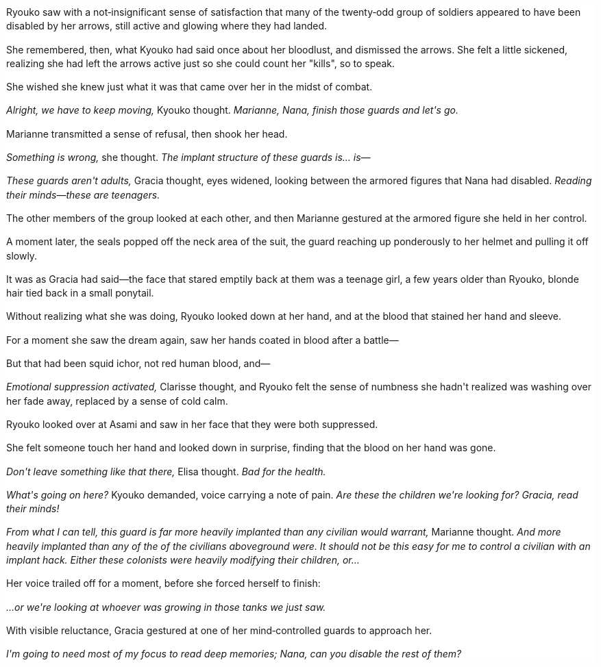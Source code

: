 Ryouko saw with a not‐insignificant sense of satisfaction that many of the twenty‐odd group of soldiers appeared to have been disabled by her arrows, still active and glowing where they had landed.

She remembered, then, what Kyouko had said once about her bloodlust, and dismissed the arrows. She felt a little sickened, realizing she had left the arrows active just so she could count her "kills", so to speak.

She wished she knew just what it was that came over her in the midst of combat.

*Alright, we have to keep moving,* Kyouko thought. *Marianne, Nana, finish those guards and let's go.*

Marianne transmitted a sense of refusal, then shook her head.

*Something is wrong,* she thought. *The implant structure of these guards is… is—*

*These guards aren't adults,* Gracia thought, eyes widened, looking between the armored figures that Nana had disabled. *Reading their minds—these are teenagers.*

The other members of the group looked at each other, and then Marianne gestured at the armored figure she held in her control.

A moment later, the seals popped off the neck area of the suit, the guard reaching up ponderously to her helmet and pulling it off slowly.

It was as Gracia had said—the face that stared emptily back at them was a teenage girl, a few years older than Ryouko, blonde hair tied back in a small ponytail.

Without realizing what she was doing, Ryouko looked down at her hand, and at the blood that stained her hand and sleeve.

For a moment she saw the dream again, saw her hands coated in blood after a battle—

But that had been squid ichor, not red human blood, and—

*Emotional suppression activated,* Clarisse thought, and Ryouko felt the sense of numbness she hadn't realized was washing over her fade away, replaced by a sense of cold calm.

Ryouko looked over at Asami and saw in her face that they were both suppressed.

She felt someone touch her hand and looked down in surprise, finding that the blood on her hand was gone.

*Don't leave something like that there,* Elisa thought. *Bad for the health.*

*What's going on here?* Kyouko demanded, voice carrying a note of pain. *Are these the children we're looking for? Gracia, read their minds!*

*From what I can tell, this guard is far more heavily implanted than any civilian would warrant,* Marianne thought. *And more heavily implanted than any of the of the civilians aboveground were. It should not be this easy for me to control a civilian with an implant hack. Either these colonists were heavily modifying their children, or…*

Her voice trailed off for a moment, before she forced herself to finish:

*…or we're looking at whoever was growing in those tanks we just saw.*

With visible reluctance, Gracia gestured at one of her mind‐controlled guards to approach her.

*I'm going to need most of my focus to read deep memories; Nana, can you disable the rest of them?*
